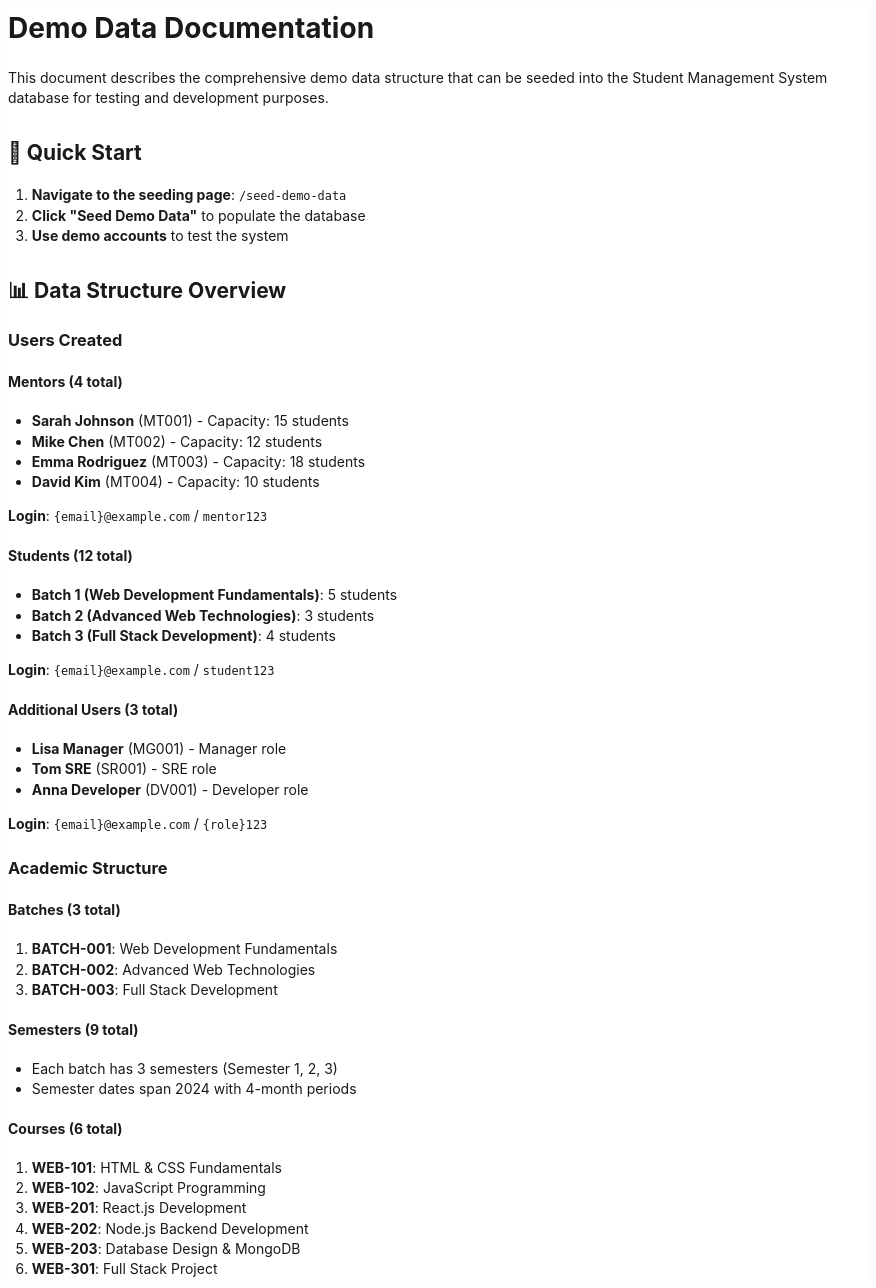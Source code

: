 # Demo Data Documentation

This document describes the comprehensive demo data structure that can be seeded into the Student Management System database for testing and development purposes.

## 🚀 Quick Start

1. **Navigate to the seeding page**: `/seed-demo-data`
2. **Click "Seed Demo Data"** to populate the database
3. **Use demo accounts** to test the system

## 📊 Data Structure Overview

### Users Created

#### Mentors (4 total)
- **Sarah Johnson** (MT001) - Capacity: 15 students
- **Mike Chen** (MT002) - Capacity: 12 students  
- **Emma Rodriguez** (MT003) - Capacity: 18 students
- **David Kim** (MT004) - Capacity: 10 students

**Login**: `{email}@example.com` / `mentor123`

#### Students (12 total)
- **Batch 1 (Web Development Fundamentals)**: 5 students
- **Batch 2 (Advanced Web Technologies)**: 3 students
- **Batch 3 (Full Stack Development)**: 4 students

**Login**: `{email}@example.com` / `student123`

#### Additional Users (3 total)
- **Lisa Manager** (MG001) - Manager role
- **Tom SRE** (SR001) - SRE role
- **Anna Developer** (DV001) - Developer role

**Login**: `{email}@example.com` / `{role}123`

### Academic Structure

#### Batches (3 total)
1. **BATCH-001**: Web Development Fundamentals
2. **BATCH-002**: Advanced Web Technologies  
3. **BATCH-003**: Full Stack Development

#### Semesters (9 total)
- Each batch has 3 semesters (Semester 1, 2, 3)
- Semester dates span 2024 with 4-month periods

#### Courses (6 total)
1. **WEB-101**: HTML & CSS Fundamentals
2. **WEB-102**: JavaScript Programming
3. **WEB-201**: React.js Development
4. **WEB-202**: Node.js Backend Development
5. **WEB-203**: Database Design & MongoDB
6. **WEB-301**: Full Stack Project
